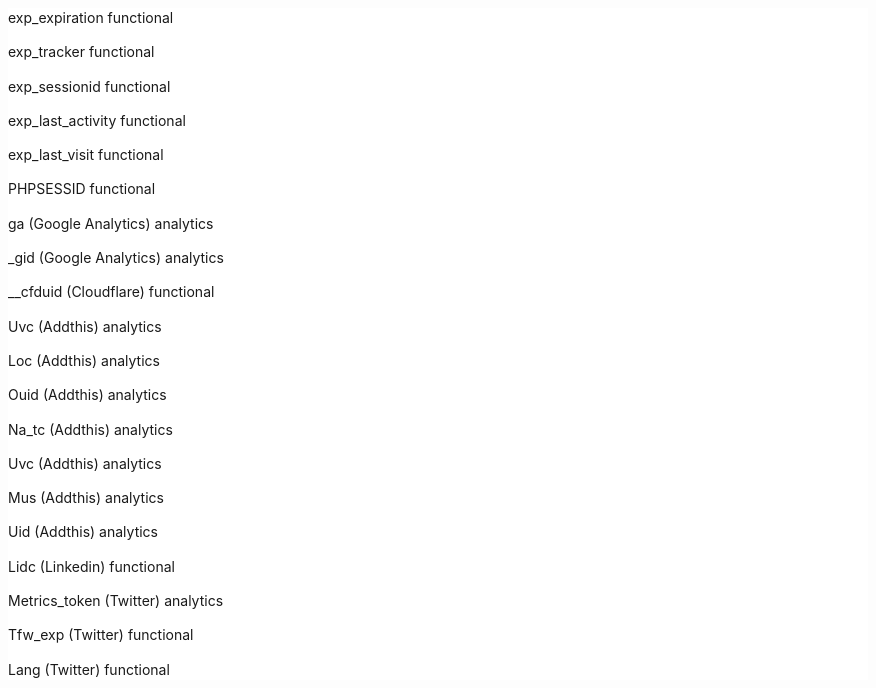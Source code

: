 exp_expiration functional



exp_tracker functional



exp_sessionid functional



exp_last_activity functional



exp_last_visit functional



PHPSESSID functional



ga (Google Analytics) analytics



\_gid (Google Analytics) analytics



\__cfduid (Cloudflare) functional



Uvc (Addthis) analytics



Loc (Addthis) analytics



Ouid (Addthis) analytics



Na_tc (Addthis) analytics



Uvc (Addthis) analytics



Mus (Addthis) analytics



Uid (Addthis) analytics



Lidc (Linkedin) functional



Metrics_token (Twitter) analytics



Tfw_exp (Twitter) functional



Lang (Twitter) functional
